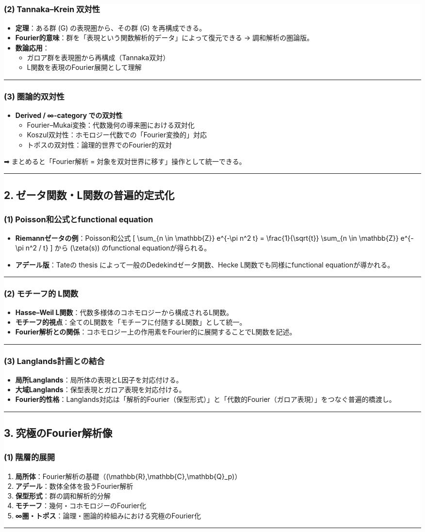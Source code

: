 
### (2) Tannaka–Krein 双対性
- **定理**：ある群 \(G\) の表現圏から、その群 \(G\) を再構成できる。  
- **Fourier的意味**：群を「表現という関数解析的データ」によって復元できる → 調和解析の圏論版。  
- **数論応用**：
  - ガロア群を表現圏から再構成（Tannaka双対）  
  - L関数を表現のFourier展開として理解  

---

### (3) 圏論的双対性
- **Derived / ∞-category での双対性**  
  - Fourier–Mukai変換：代数幾何の導来圏における双対化  
  - Koszul双対性：ホモロジー代数での「Fourier変換的」対応  
  - トポスの双対性：論理的世界でのFourier的双対  

➡︎ まとめると「Fourier解析 = 対象を双対世界に移す」操作として統一できる。

---

## 2. ゼータ関数・L関数の普遍的定式化

### (1) Poisson和公式とfunctional equation
- **Riemannゼータの例**：Poisson和公式
  \[
  \sum_{n \in \mathbb{Z}} e^{-\pi n^2 t} = \frac{1}{\sqrt{t}} \sum_{n \in \mathbb{Z}} e^{-\pi n^2 / t}
  \]
  から \(\zeta(s)\) のfunctional equationが得られる。  

- **アデール版**：Tateの thesis によって一般のDedekindゼータ関数、Hecke L関数でも同様にfunctional equationが導かれる。  

---

### (2) モチーフ的 L関数
- **Hasse–Weil L関数**：代数多様体のコホモロジーから構成されるL関数。  
- **モチーフ的視点**：全てのL関数を「モチーフに付随するL関数」として統一。  
- **Fourier解析との関係**：コホモロジー上の作用素をFourier的に展開することでL関数を記述。

---

### (3) Langlands計画との結合
- **局所Langlands**：局所体の表現とL因子を対応付ける。  
- **大域Langlands**：保型表現とガロア表現を対応付ける。  
- **Fourier的性格**：Langlands対応は「解析的Fourier（保型形式）」と「代数的Fourier（ガロア表現）」をつなぐ普遍的橋渡し。

---

## 3. 究極のFourier解析像

### (1) 階層的展開
1. **局所体**：Fourier解析の基礎（\(\mathbb{R},\mathbb{C},\mathbb{Q}_p\)）  
2. **アデール**：数体全体を扱うFourier解析  
3. **保型形式**：群の調和解析的分解  
4. **モチーフ**：幾何・コホモロジーのFourier化  
5. **∞圏・トポス**：論理・圏論的枠組みにおける究極のFourier化  

---